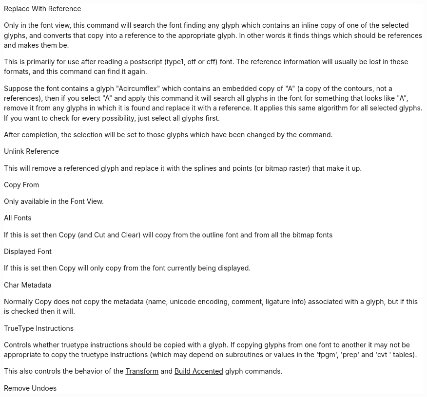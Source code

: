 Replace With Reference

Only in the font view, this command will search the font finding any
glyph which contains an inline copy of one of the selected glyphs, and
converts that copy into a reference to the appropriate glyph. In other
words it finds things which should be references and makes them be.

This is primarily for use after reading a postscript (type1, otf or cff)
font. The reference information will usually be lost in these formats,
and this command can find it again.

Suppose the font contains a glyph "Acircumflex" which contains an
embedded copy of "A" (a copy of the contours, not a references), then if
you select "A" and apply this command it will search all glyphs in the
font for something that looks like "A", remove it from any glyphs in
which it is found and replace it with a reference. It applies this same
algorithm for all selected glyphs. If you want to check for every
possibility, just select all glyphs first.

After completion, the selection will be set to those glyphs which have
been changed by the command.

Unlink Reference

This will remove a referenced glyph and replace it with the splines and
points (or bitmap raster) that make it up.

Copy From

Only available in the Font View.

All Fonts

If this is set then Copy (and Cut and Clear) will copy from the outline
font and from all the bitmap fonts

Displayed Font

If this is set then Copy will only copy from the font currently being
displayed.

Char Metadata

Normally Copy does not copy the metadata (name, unicode encoding,
comment, ligature info) associated with a glyph, but if this is checked
then it will.

TrueType Instructions

Controls whether truetype instructions should be copied with a glyph. If
copying glyphs from one font to another it may not be appropriate to
copy the truetype instructions (which may depend on subroutines or
values in the 'fpgm', 'prep' and 'cvt ' tables).

This also controls the behavior of the
[Transform](../elementmenu/#Transform) and [Build
Accented](../elementmenu/#Accented) glyph commands.

Remove Undoes
